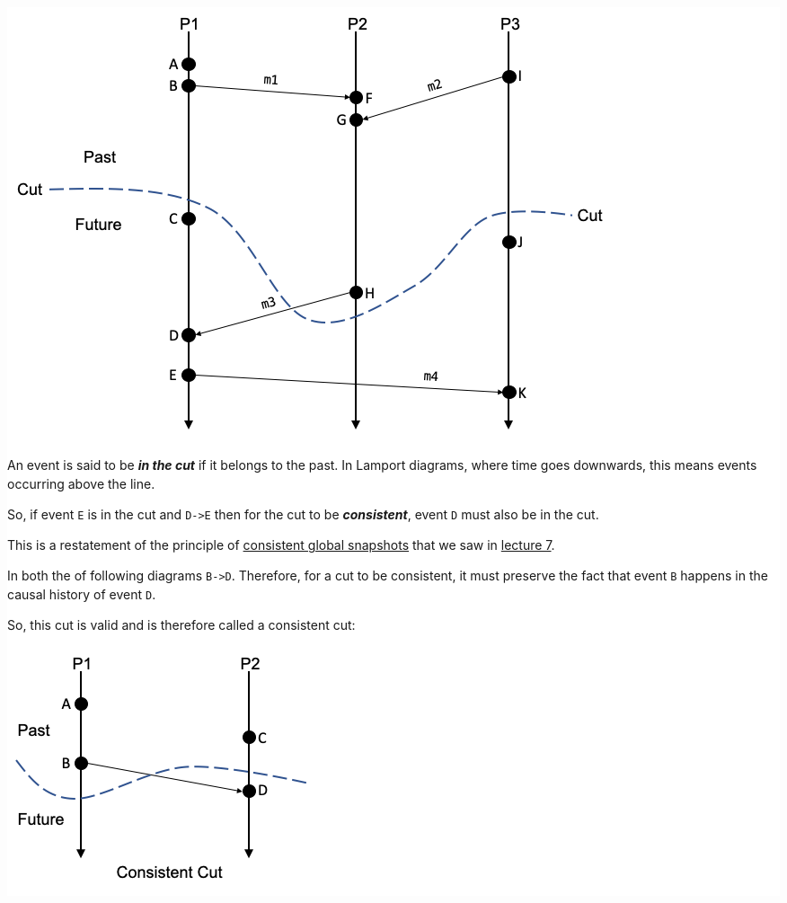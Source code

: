 ![Cut](./img/L9%20Cut.png)

An event is said to be ***in the cut*** if it belongs to the past.
In Lamport diagrams, where time goes downwards, this means events occurring above the line.

So, if event `E` is in the cut and `D->E` then for the cut to be ***consistent***, event `D` must also be in the cut.

This is a restatement of the principle of [consistent global snapshots](https://github.com/ChrisWhealy/DistributedSystemNotes/blob/master/Lecture%207.md#consistent-global-snapshot) that we saw in [lecture 7](./Lecture%207.md).

In both the of following diagrams `B->D`.
Therefore, for a cut to be consistent, it must preserve the fact that event `B` happens in the causal history of event `D`.

So, this cut is valid and is therefore called a consistent cut:

![Consistent Cut 1](./img/L9%20Consistent%20Cut%201.png)
